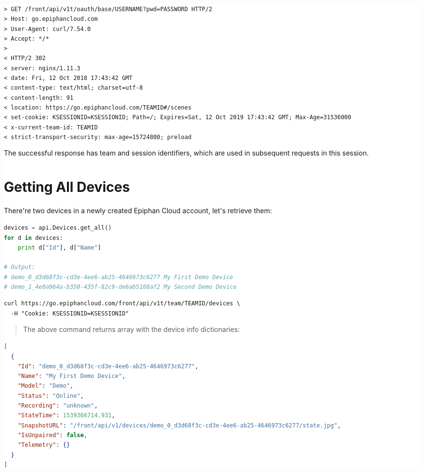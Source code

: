 ```
> GET /front/api/v1t/oauth/base/USERNAME?pwd=PASSWORD HTTP/2
> Host: go.epiphancloud.com
> User-Agent: curl/7.54.0
> Accept: */*
>
< HTTP/2 302
< server: nginx/1.11.3
< date: Fri, 12 Oct 2018 17:43:42 GMT
< content-type: text/html; charset=utf-8
< content-length: 91
< location: https://go.epiphancloud.com/TEAMID#/scenes
< set-cookie: KSESSIONID=KSESSIONID; Path=/; Expires=Sat, 12 Oct 2019 17:43:42 GMT; Max-Age=31536000
< x-current-team-id: TEAMID
< strict-transport-security: max-age=15724800; preload
```

The successful response has team and session identifiers, which are used in subsequent requests in this session.

# Getting All Devices

There're two devices in a newly created Epiphan Cloud account, let's retrieve them:

```python
devices = api.Devices.get_all()
for d in devices:
    print d["Id"], d["Name"]

# Output:
# demo_0_d3d68f3c-cd3e-4ee6-ab25-4646973c6277 My First Demo Device
# demo_1_4e0a964a-b350-435f-82c9-de6ab5188af2 My Second Demo Device
```

```shell
curl https://go.epiphancloud.com/front/api/v1t/team/TEAMID/devices \
  -H "Cookie: KSESSIONID=KSESSIONID"
```

> The above command returns array with the device info dictionaries:

```json
[
  {
    "Id": "demo_0_d3d68f3c-cd3e-4ee6-ab25-4646973c6277",
    "Name": "My First Demo Device",
    "Model": "Demo",
    "Status": "Online",
    "Recording": "unknown",
    "StateTime": 1539366714.931,
    "SnapshotURL": "/front/api/v1/devices/demo_0_d3d68f3c-cd3e-4ee6-ab25-4646973c6277/state.jpg",
    "IsUnpaired": false,
    "Telemetry": {}
  }
]
```
